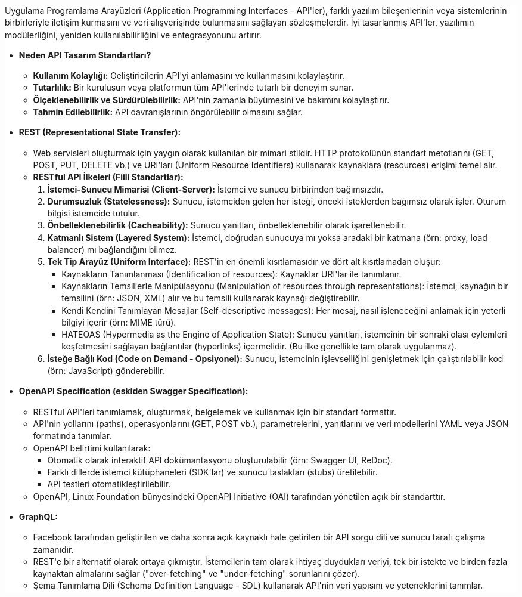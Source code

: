 Uygulama Programlama Arayüzleri (Application Programming Interfaces - API'ler), farklı yazılım bileşenlerinin veya sistemlerinin birbirleriyle iletişim kurmasını ve veri alışverişinde bulunmasını sağlayan sözleşmelerdir. İyi tasarlanmış API'ler, yazılımın modülerliğini, yeniden kullanılabilirliğini ve entegrasyonunu artırır.

*   **Neden API Tasarım Standartları?**
    *   **Kullanım Kolaylığı:** Geliştiricilerin API'yi anlamasını ve kullanmasını kolaylaştırır.
    *   **Tutarlılık:** Bir kuruluşun veya platformun tüm API'lerinde tutarlı bir deneyim sunar.
    *   **Ölçeklenebilirlik ve Sürdürülebilirlik:** API'nin zamanla büyümesini ve bakımını kolaylaştırır.
    *   **Tahmin Edilebilirlik:** API davranışlarının öngörülebilir olmasını sağlar.

*   **REST (Representational State Transfer):**
    *   Web servisleri oluşturmak için yaygın olarak kullanılan bir mimari stildir. HTTP protokolünün standart metotlarını (GET, POST, PUT, DELETE vb.) ve URI'ları (Uniform Resource Identifiers) kullanarak kaynaklara (resources) erişimi temel alır.
    *   **RESTful API İlkeleri (Fiili Standartlar):**
        1.  **İstemci-Sunucu Mimarisi (Client-Server):** İstemci ve sunucu birbirinden bağımsızdır.
        2.  **Durumsuzluk (Statelessness):** Sunucu, istemciden gelen her isteği, önceki isteklerden bağımsız olarak işler. Oturum bilgisi istemcide tutulur.
        3.  **Önbelleklenebilirlik (Cacheability):** Sunucu yanıtları, önbelleklenebilir olarak işaretlenebilir.
        4.  **Katmanlı Sistem (Layered System):** İstemci, doğrudan sunucuya mı yoksa aradaki bir katmana (örn: proxy, load balancer) mı bağlandığını bilmez.
        5.  **Tek Tip Arayüz (Uniform Interface):** REST'in en önemli kısıtlamasıdır ve dört alt kısıtlamadan oluşur:
            *   Kaynakların Tanımlanması (Identification of resources): Kaynaklar URI'lar ile tanımlanır.
            *   Kaynakların Temsillerle Manipülasyonu (Manipulation of resources through representations): İstemci, kaynağın bir temsilini (örn: JSON, XML) alır ve bu temsili kullanarak kaynağı değiştirebilir.
            *   Kendi Kendini Tanımlayan Mesajlar (Self-descriptive messages): Her mesaj, nasıl işleneceğini anlamak için yeterli bilgiyi içerir (örn: MIME türü).
            *   HATEOAS (Hypermedia as the Engine of Application State): Sunucu yanıtları, istemcinin bir sonraki olası eylemleri keşfetmesini sağlayan bağlantılar (hyperlinks) içermelidir. (Bu ilke genellikle tam olarak uygulanmaz).
        6.  **İsteğe Bağlı Kod (Code on Demand - Opsiyonel):** Sunucu, istemcinin işlevselliğini genişletmek için çalıştırılabilir kod (örn: JavaScript) gönderebilir.

*   **OpenAPI Specification (eskiden Swagger Specification):**
    *   RESTful API'leri tanımlamak, oluşturmak, belgelemek ve kullanmak için bir standart formattır.
    *   API'nin yollarını (paths), operasyonlarını (GET, POST vb.), parametrelerini, yanıtlarını ve veri modellerini YAML veya JSON formatında tanımlar.
    *   OpenAPI belirtimi kullanılarak:
        *   Otomatik olarak interaktif API dokümantasyonu oluşturulabilir (örn: Swagger UI, ReDoc).
        *   Farklı dillerde istemci kütüphaneleri (SDK'lar) ve sunucu taslakları (stubs) üretilebilir.
        *   API testleri otomatikleştirilebilir.
    *   OpenAPI, Linux Foundation bünyesindeki OpenAPI Initiative (OAI) tarafından yönetilen açık bir standarttır.

*   **GraphQL:**
    *   Facebook tarafından geliştirilen ve daha sonra açık kaynaklı hale getirilen bir API sorgu dili ve sunucu tarafı çalışma zamanıdır.
    *   REST'e bir alternatif olarak ortaya çıkmıştır. İstemcilerin tam olarak ihtiyaç duydukları veriyi, tek bir istekte ve birden fazla kaynaktan almalarını sağlar ("over-fetching" ve "under-fetching" sorunlarını çözer).
    *   Şema Tanımlama Dili (Schema Definition Language - SDL) kullanarak API'nin veri yapısını ve yeteneklerini tanımlar.
